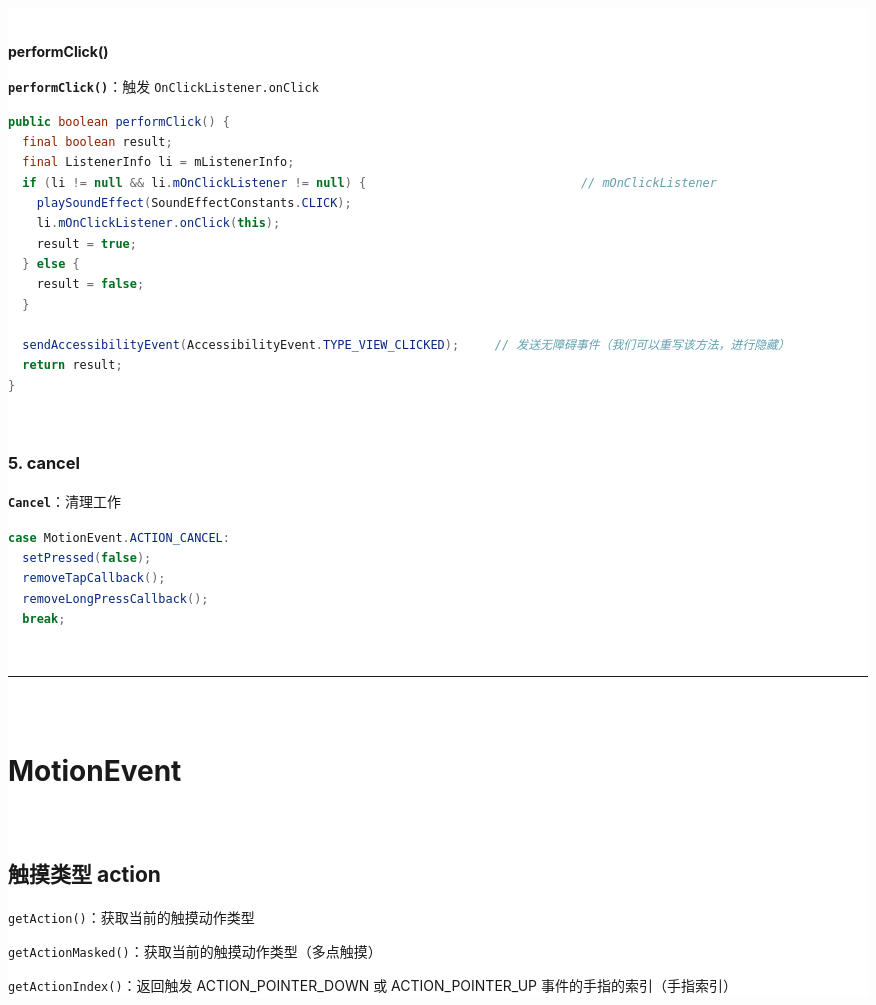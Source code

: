 
<br/>

**performClick()**

**`performClick()`**：触发 `OnClickListener.onClick`

```java
public boolean performClick() {
  final boolean result;
  final ListenerInfo li = mListenerInfo;
  if (li != null && li.mOnClickListener != null) {								// mOnClickListener
    playSoundEffect(SoundEffectConstants.CLICK);
    li.mOnClickListener.onClick(this);
    result = true;
  } else {
    result = false;
  }

  sendAccessibilityEvent(AccessibilityEvent.TYPE_VIEW_CLICKED);		// 发送无障碍事件（我们可以重写该方法，进行隐藏）
  return result;
}
```

<br/>

### 5. cancel

**`Cancel`**：清理工作

```java
case MotionEvent.ACTION_CANCEL:
  setPressed(false);
  removeTapCallback();
  removeLongPressCallback();
  break;
```

<br/>

---

<br/>

# MotionEvent

<br/>

## 触摸类型 action

`getAction()`：获取当前的触摸动作类型

`getActionMasked()`：获取当前的触摸动作类型（多点触摸）

`getActionIndex()`：返回触发 ACTION_POINTER_DOWN 或 ACTION_POINTER_UP 事件的手指的索引（手指索引）
